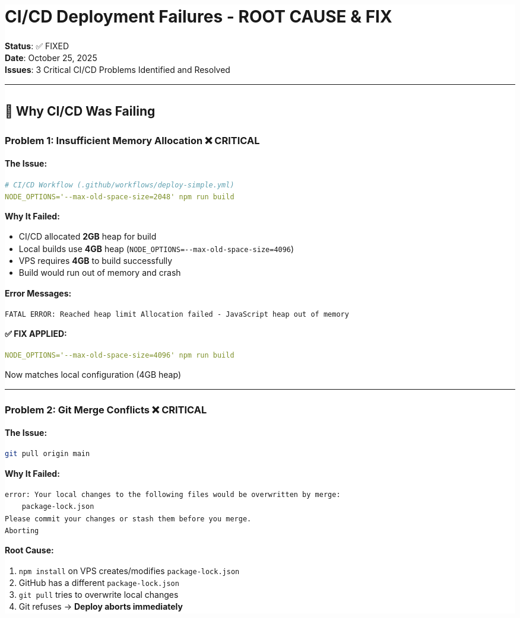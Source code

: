 # CI/CD Deployment Failures - ROOT CAUSE & FIX

**Status**: ✅ FIXED  
**Date**: October 25, 2025  
**Issues**: 3 Critical CI/CD Problems Identified and Resolved

---

## 🔴 Why CI/CD Was Failing

### **Problem 1: Insufficient Memory Allocation** ❌ CRITICAL

**The Issue:**
```yaml
# CI/CD Workflow (.github/workflows/deploy-simple.yml)
NODE_OPTIONS='--max-old-space-size=2048' npm run build
```

**Why It Failed:**
- CI/CD allocated **2GB** heap for build
- Local builds use **4GB** heap (`NODE_OPTIONS=--max-old-space-size=4096`)
- VPS requires **4GB** to build successfully
- Build would run out of memory and crash

**Error Messages:**
```
FATAL ERROR: Reached heap limit Allocation failed - JavaScript heap out of memory
```

**✅ FIX APPLIED:**
```yaml
NODE_OPTIONS='--max-old-space-size=4096' npm run build
```
Now matches local configuration (4GB heap)

---

### **Problem 2: Git Merge Conflicts** ❌ CRITICAL

**The Issue:**
```bash
git pull origin main
```

**Why It Failed:**
```
error: Your local changes to the following files would be overwritten by merge:
	package-lock.json
Please commit your changes or stash them before you merge.
Aborting
```

**Root Cause:**
1. `npm install` on VPS creates/modifies `package-lock.json`
2. GitHub has a different `package-lock.json`
3. `git pull` tries to overwrite local changes
4. Git refuses → **Deploy aborts immediately**
